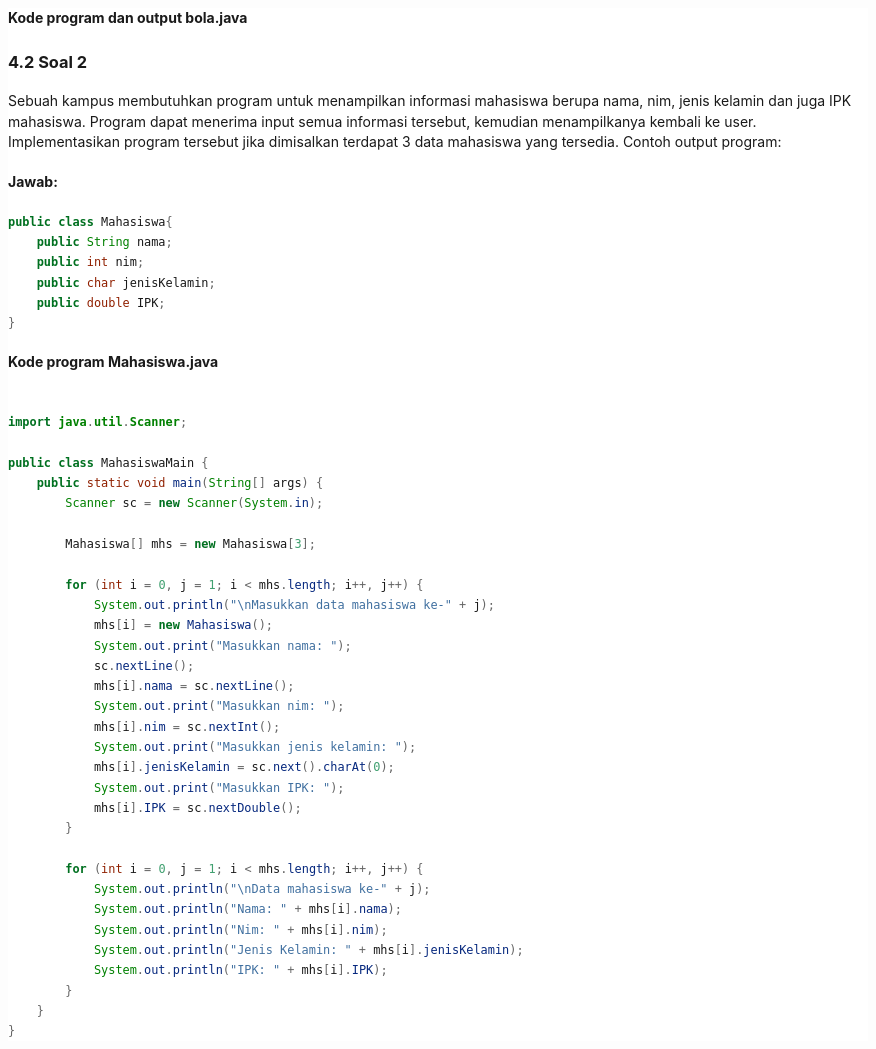 #### Kode program dan output bola.java

### 4.2 Soal 2

Sebuah kampus membutuhkan program untuk menampilkan informasi mahasiswa berupa nama, nim, jenis kelamin dan juga IPK mahasiswa. Program dapat menerima input semua informasi tersebut, kemudian menampilkanya kembali ke user. Implementasikan program tersebut jika dimisalkan terdapat 3 data mahasiswa yang tersedia. Contoh output program:

#### Jawab:

```java
public class Mahasiswa{
    public String nama;
    public int nim;
    public char jenisKelamin;
    public double IPK;
}

```

#### Kode program Mahasiswa.java

```java

import java.util.Scanner;

public class MahasiswaMain {
    public static void main(String[] args) {
        Scanner sc = new Scanner(System.in);

        Mahasiswa[] mhs = new Mahasiswa[3];

        for (int i = 0, j = 1; i < mhs.length; i++, j++) {
            System.out.println("\nMasukkan data mahasiswa ke-" + j);
            mhs[i] = new Mahasiswa();
            System.out.print("Masukkan nama: ");
            sc.nextLine();
            mhs[i].nama = sc.nextLine();
            System.out.print("Masukkan nim: ");
            mhs[i].nim = sc.nextInt();
            System.out.print("Masukkan jenis kelamin: ");
            mhs[i].jenisKelamin = sc.next().charAt(0);
            System.out.print("Masukkan IPK: ");
            mhs[i].IPK = sc.nextDouble();
        }

        for (int i = 0, j = 1; i < mhs.length; i++, j++) {
            System.out.println("\nData mahasiswa ke-" + j);
            System.out.println("Nama: " + mhs[i].nama);
            System.out.println("Nim: " + mhs[i].nim);
            System.out.println("Jenis Kelamin: " + mhs[i].jenisKelamin);
            System.out.println("IPK: " + mhs[i].IPK);
        }
    }
}

```
